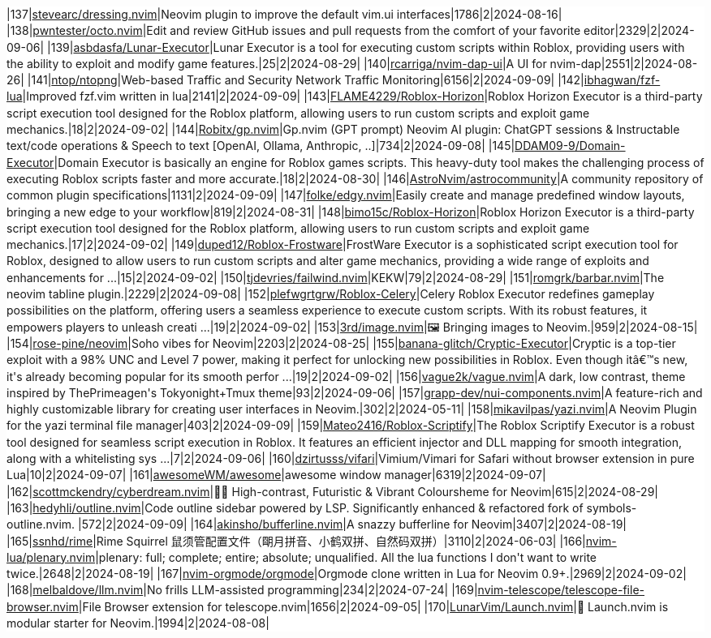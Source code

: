 |137|[stevearc/dressing.nvim](https://github.com/stevearc/dressing.nvim)|Neovim plugin to improve the default vim.ui interfaces|1786|2|2024-08-16|
|138|[pwntester/octo.nvim](https://github.com/pwntester/octo.nvim)|Edit and review GitHub issues and pull requests from the comfort of your favorite editor|2329|2|2024-09-06|
|139|[asbdasfa/Lunar-Executor](https://github.com/asbdasfa/Lunar-Executor)|Lunar Executor is a tool for executing custom scripts within Roblox, providing users with the ability to exploit and modify game features.|25|2|2024-08-29|
|140|[rcarriga/nvim-dap-ui](https://github.com/rcarriga/nvim-dap-ui)|A UI for nvim-dap|2551|2|2024-08-26|
|141|[ntop/ntopng](https://github.com/ntop/ntopng)|Web-based Traffic and Security Network Traffic Monitoring|6156|2|2024-09-09|
|142|[ibhagwan/fzf-lua](https://github.com/ibhagwan/fzf-lua)|Improved fzf.vim written in lua|2141|2|2024-09-09|
|143|[FLAME4229/Roblox-Horizon](https://github.com/FLAME4229/Roblox-Horizon)|Roblox Horizon Executor is a third-party script execution tool designed for the Roblox platform, allowing users to run custom scripts and exploit game mechanics.|18|2|2024-09-02|
|144|[Robitx/gp.nvim](https://github.com/Robitx/gp.nvim)|Gp.nvim (GPT prompt) Neovim AI plugin: ChatGPT sessions & Instructable text/code operations & Speech to text [OpenAI, Ollama, Anthropic, ..]|734|2|2024-09-08|
|145|[DDAM09-9/Domain-Executor](https://github.com/DDAM09-9/Domain-Executor)|Domain Executor is basically an engine for Roblox games scripts. This heavy-duty tool makes the challenging process of executing Roblox scripts faster and more accurate.|18|2|2024-08-30|
|146|[AstroNvim/astrocommunity](https://github.com/AstroNvim/astrocommunity)|A community repository of common plugin specifications|1131|2|2024-09-09|
|147|[folke/edgy.nvim](https://github.com/folke/edgy.nvim)|Easily create and manage predefined window layouts, bringing a new edge to your workflow|819|2|2024-08-31|
|148|[bimo15c/Roblox-Horizon](https://github.com/bimo15c/Roblox-Horizon)|Roblox Horizon Executor is a third-party script execution tool designed for the Roblox platform, allowing users to run custom scripts and exploit game mechanics.|17|2|2024-09-02|
|149|[duped12/Roblox-Frostware](https://github.com/duped12/Roblox-Frostware)|FrostWare Executor is a sophisticated script execution tool for Roblox, designed to allow users to run custom scripts and alter game mechanics, providing a wide range of exploits and enhancements for  ...|15|2|2024-09-02|
|150|[tjdevries/failwind.nvim](https://github.com/tjdevries/failwind.nvim)|KEKW|79|2|2024-08-29|
|151|[romgrk/barbar.nvim](https://github.com/romgrk/barbar.nvim)|The neovim tabline plugin.|2229|2|2024-09-08|
|152|[plefwgrtgrw/Roblox-Celery](https://github.com/plefwgrtgrw/Roblox-Celery)|Celery Roblox Executor redefines gameplay possibilities on the platform, offering users a seamless experience to execute custom scripts. With its robust features, it empowers players to unleash creati ...|19|2|2024-09-02|
|153|[3rd/image.nvim](https://github.com/3rd/image.nvim)|🖼️ Bringing images to Neovim.|959|2|2024-08-15|
|154|[rose-pine/neovim](https://github.com/rose-pine/neovim)|Soho vibes for Neovim|2203|2|2024-08-25|
|155|[banana-glitch/Cryptic-Executor](https://github.com/banana-glitch/Cryptic-Executor)|Cryptic is a top-tier exploit with a 98% UNC and Level 7 power, making it perfect for unlocking new possibilities in Roblox. Even though itâ€™s new, it's already becoming popular for its smooth perfor ...|19|2|2024-09-02|
|156|[vague2k/vague.nvim](https://github.com/vague2k/vague.nvim)|A dark, low contrast, theme inspired by ThePrimeagen's Tokyonight+Tmux theme|93|2|2024-09-06|
|157|[grapp-dev/nui-components.nvim](https://github.com/grapp-dev/nui-components.nvim)|A feature-rich and highly customizable library for creating user interfaces in Neovim.|302|2|2024-05-11|
|158|[mikavilpas/yazi.nvim](https://github.com/mikavilpas/yazi.nvim)|A Neovim Plugin for the yazi terminal file manager|403|2|2024-09-09|
|159|[Mateo2416/Roblox-Scriptify](https://github.com/Mateo2416/Roblox-Scriptify)|The Roblox Scriptify Executor is a robust tool designed for seamless script execution in Roblox. It features an efficient injector and DLL mapping for smooth integration, along with a whitelisting sys ...|7|2|2024-09-06|
|160|[dzirtusss/vifari](https://github.com/dzirtusss/vifari)|Vimium/Vimari for Safari without browser extension in pure Lua|10|2|2024-09-07|
|161|[awesomeWM/awesome](https://github.com/awesomeWM/awesome)|awesome window manager|6319|2|2024-09-07|
|162|[scottmckendry/cyberdream.nvim](https://github.com/scottmckendry/cyberdream.nvim)|🤖💤 High-contrast, Futuristic & Vibrant Coloursheme for Neovim|615|2|2024-08-29|
|163|[hedyhli/outline.nvim](https://github.com/hedyhli/outline.nvim)|Code outline sidebar powered by LSP. Significantly enhanced & refactored fork of symbols-outline.nvim. |572|2|2024-09-09|
|164|[akinsho/bufferline.nvim](https://github.com/akinsho/bufferline.nvim)|A snazzy bufferline for Neovim|3407|2|2024-08-19|
|165|[ssnhd/rime](https://github.com/ssnhd/rime)|Rime Squirrel 鼠须管配置文件（朙月拼音、小鹤双拼、自然码双拼）|3110|2|2024-06-03|
|166|[nvim-lua/plenary.nvim](https://github.com/nvim-lua/plenary.nvim)|plenary: full; complete; entire; absolute; unqualified. All the lua functions I don't want to write twice.|2648|2|2024-08-19|
|167|[nvim-orgmode/orgmode](https://github.com/nvim-orgmode/orgmode)|Orgmode clone written in Lua for Neovim 0.9+.|2969|2|2024-09-02|
|168|[melbaldove/llm.nvim](https://github.com/melbaldove/llm.nvim)|No frills LLM-assisted programming|234|2|2024-07-24|
|169|[nvim-telescope/telescope-file-browser.nvim](https://github.com/nvim-telescope/telescope-file-browser.nvim)|File Browser extension for telescope.nvim|1656|2|2024-09-05|
|170|[LunarVim/Launch.nvim](https://github.com/LunarVim/Launch.nvim)|🚀 Launch.nvim is modular starter for Neovim.|1994|2|2024-08-08|